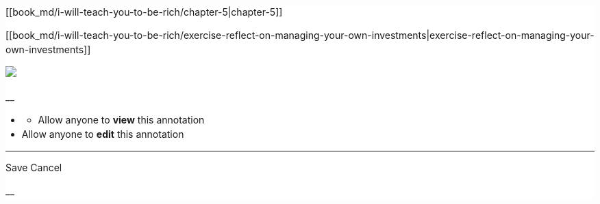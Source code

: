 [[book_md/i-will-teach-you-to-be-rich/chapter-5|chapter-5]]

[[book_md/i-will-teach-you-to-be-rich/exercise-reflect-on-managing-your-own-investments|exercise-reflect-on-managing-your-own-investments]]

![](https://bat.bing.com/action/0?ti=56018282&Ver=2&mid=39036df7-cf45-47ea-8746-e730dc8aa1e1&sid=49fff5b0636c11eeb9c611038afc8668&vid=4a005010636c11ee80c703d4c4a7acd5&vids=0&msclkid=N&pi=0&lg=en-US&sw=800&sh=600&sc=24&nwd=1&tl=Shortform%20%7C%20Book&p=https%3A%2F%2Fwww.shortform.com%2Fapp%2Fbook%2Fi-will-teach-you-to-be-rich%2Fchapter-6&r=&lt=357&evt=pageLoad&sv=1&rn=756168)

__

  *   * Allow anyone to **view** this annotation
  * Allow anyone to **edit** this annotation



* * *

Save Cancel

__



